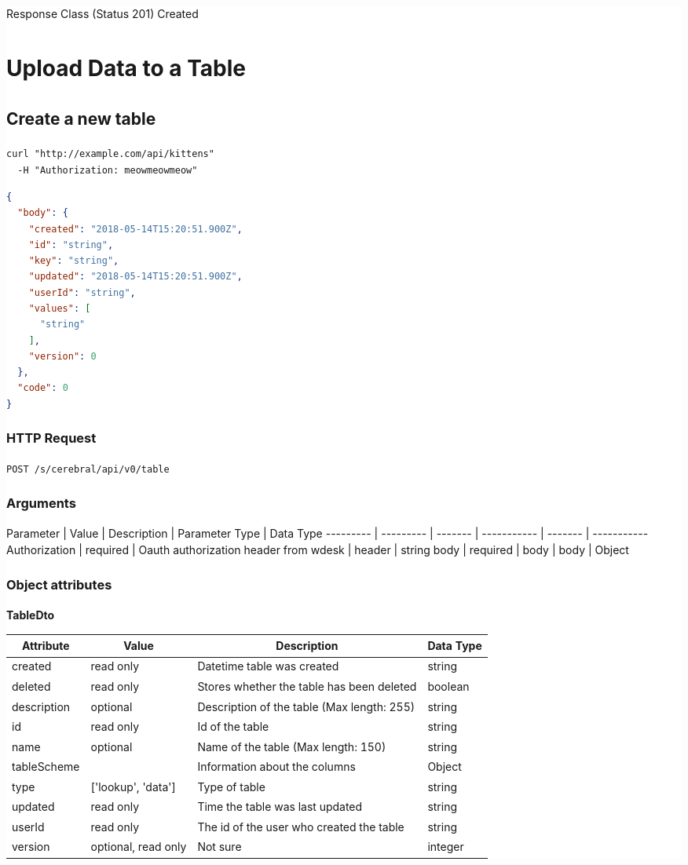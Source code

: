 
<aside class="success">
Response Class (Status 201)
Created
</aside>

# Upload Data to a Table

## Create a new table

```shell
curl "http://example.com/api/kittens"
  -H "Authorization: meowmeowmeow"
```

```json
{
  "body": {
    "created": "2018-05-14T15:20:51.900Z",
    "id": "string",
    "key": "string",
    "updated": "2018-05-14T15:20:51.900Z",
    "userId": "string",
    "values": [
      "string"
    ],
    "version": 0
  },
  "code": 0
}
```

### HTTP Request

`POST /s/cerebral/api/v0/table`

### Arguments

Parameter | Value | Description | Parameter Type | Data Type
--------- | --------- | ------- | ----------- | ------- | -----------
Authorization | required | Oauth authorization header from wdesk | header | string
body | required | body | body | Object

### Object attributes

**TableDto**

Attribute | Value | Description | Data Type
--------- | ------- | ----------- | -----------
created | read only | Datetime table was created | string
deleted | read only | Stores whether the table has been deleted | boolean
description | optional | Description of the table (Max length: 255) | string
id | read only | Id of the table | string
name | optional | Name of the table (Max length: 150) | string
tableScheme | | Information about the columns | Object
type | ['lookup', 'data'] | Type of table | string
updated | read only | Time the table was last updated | string
userId | read only | The id of the user who created the table | string
version | optional, read only | Not sure | integer
